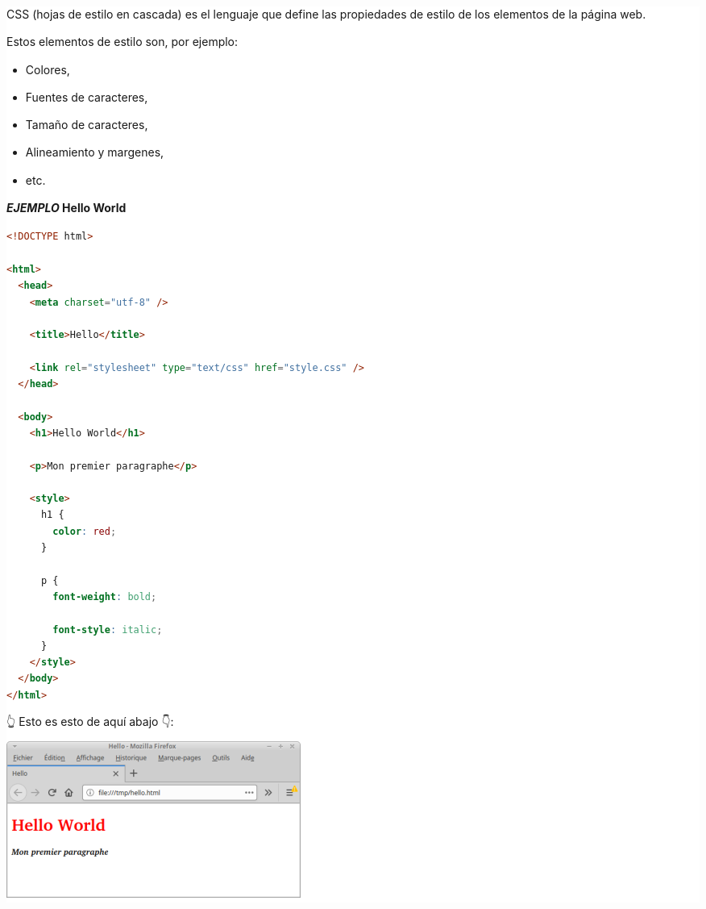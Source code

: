 CSS (hojas de estilo en cascada) es el lenguaje que define las propiedades de estilo de los elementos de la página web.

Estos elementos de estilo son, por ejemplo:

- Colores,

- Fuentes de caracteres,

- Tamaño de caracteres,

- Alineamiento y margenes,

- etc.

**_EJEMPLO_ Hello World**

```html
<!DOCTYPE html>

<html>
  <head>
    <meta charset="utf-8" />

    <title>Hello</title>

    <link rel="stylesheet" type="text/css" href="style.css" />
  </head>

  <body>
    <h1>Hello World</h1>

    <p>Mon premier paragraphe</p>

    <style>
      h1 {
        color: red;
      }

      p {
        font-weight: bold;

        font-style: italic;
      }
    </style>
  </body>
</html>
```

👆 Esto es esto de aquí abajo 👇:

<img src="04-Lenguaje-cliente-css/img/hello_css.png">
